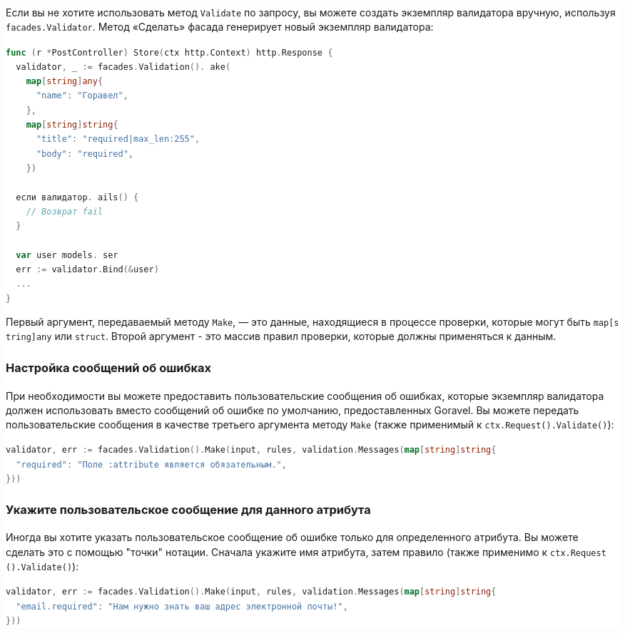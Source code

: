 Если вы не хотите использовать метод `Validate` по запросу, вы можете создать экземпляр валидатора вручную, используя
`facades.Validator`. Метод «Сделать» фасада генерирует новый экземпляр валидатора:

```go
func (r *PostController) Store(ctx http.Context) http.Response {
  validator, _ := facades.Validation(). ake(
    map[string]any{
      "name": "Горавел",
    },
    map[string]string{
      "title": "required|max_len:255",
      "body": "required",
    })

  если валидатор. ails() {
    // Возврат fail
  }

  var user models. ser
  err := validator.Bind(&user)
  ...
}
```

Первый аргумент, передаваемый методу `Make`, — это данные, находящиеся в процессе проверки, которые могут быть `map[string]any` или `struct`.
Второй аргумент - это массив правил проверки, которые должны применяться к данным.

### Настройка сообщений об ошибках

При необходимости вы можете предоставить пользовательские сообщения об ошибках, которые экземпляр валидатора должен использовать вместо сообщений об ошибке
по умолчанию, предоставленных Goravel. Вы можете передать пользовательские сообщения в качестве третьего аргумента методу `Make` (также
применимый к `ctx.Request().Validate()`):

```go
validator, err := facades.Validation().Make(input, rules, validation.Messages(map[string]string{
  "required": "Поле :attribute является обязательным.",
}))
```

### Укажите пользовательское сообщение для данного атрибута

Иногда вы хотите указать пользовательское сообщение об ошибке только для определенного атрибута. Вы можете сделать это с помощью "точки"
нотации. Сначала укажите имя атрибута, затем правило (также применимо к `ctx.Request().Validate()`):

```go
validator, err := facades.Validation().Make(input, rules, validation.Messages(map[string]string{
  "email.required": "Нам нужно знать ваш адрес электронной почты!",
}))
```
